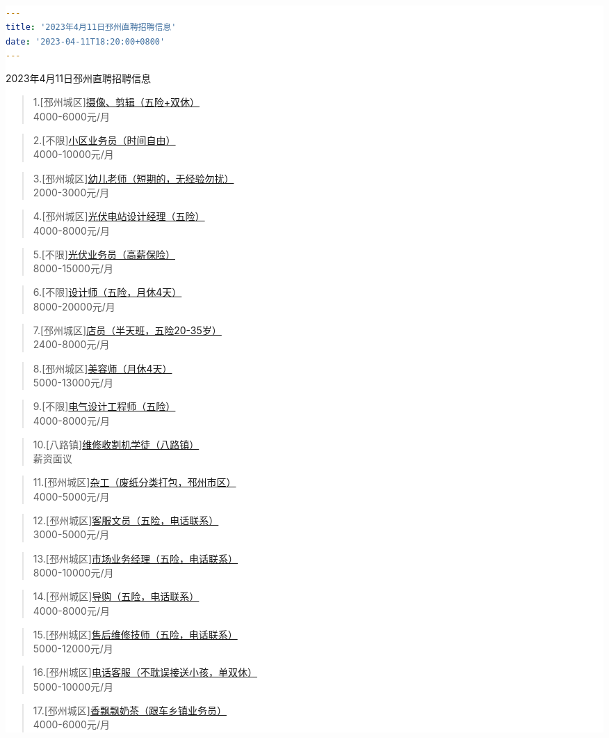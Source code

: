 ```yaml
---
title: '2023年4月11日邳州直聘招聘信息'
date: '2023-04-11T18:20:00+0800'
---
```

2023年4月11日邳州直聘招聘信息

>1.[邳州城区][摄像、剪辑（五险+双休）](https://www.pizhouzhipin.com/job/27796)<br>
>4000-6000元/月

>2.[不限][小区业务员（时间自由）](https://www.pizhouzhipin.com/job/27209)<br>
>4000-10000元/月

>3.[邳州城区][幼儿老师（短期的，无经验勿扰）](https://www.pizhouzhipin.com/job/26058)<br>
>2000-3000元/月

>4.[邳州城区][光伏电站设计经理（五险）](https://www.pizhouzhipin.com/job/27729)<br>
>4000-8000元/月

>5.[不限][光伏业务员（高薪保险）](https://www.pizhouzhipin.com/job/25002)<br>
>8000-15000元/月

>6.[不限][设计师（五险，月休4天）](https://www.pizhouzhipin.com/job/26989)<br>
>8000-20000元/月

>7.[邳州城区][店员（半天班，五险20-35岁）](https://www.pizhouzhipin.com/job/25449)<br>
>2400-8000元/月

>8.[邳州城区][美容师（月休4天）](https://www.pizhouzhipin.com/job/26927)<br>
>5000-13000元/月

>9.[不限][电气设计工程师（五险）](https://www.pizhouzhipin.com/job/27816)<br>
>4000-8000元/月

>10.[八路镇][维修收割机学徒（八路镇）](https://www.pizhouzhipin.com/job/26516)<br>
>薪资面议

>11.[邳州城区][杂工（废纸分类打包，邳州市区）](https://www.pizhouzhipin.com/job/26513)<br>
>4000-5000元/月

>12.[邳州城区][客服文员（五险，电话联系）](https://www.pizhouzhipin.com/job/20740)<br>
>3000-5000元/月

>13.[邳州城区][市场业务经理（五险，电话联系）](https://www.pizhouzhipin.com/job/6123)<br>
>8000-10000元/月

>14.[邳州城区][导购（五险，电话联系）](https://www.pizhouzhipin.com/job/7400)<br>
>4000-8000元/月

>15.[邳州城区][售后维修技师（五险，电话联系）](https://www.pizhouzhipin.com/job/21422)<br>
>5000-12000元/月

>16.[邳州城区][电话客服（不耽误接送小孩，单双休）](https://www.pizhouzhipin.com/job/27577)<br>
>5000-10000元/月

>17.[邳州城区][香飘飘奶茶（跟车乡镇业务员）](https://www.pizhouzhipin.com/job/15676)<br>
>4000-6000元/月
